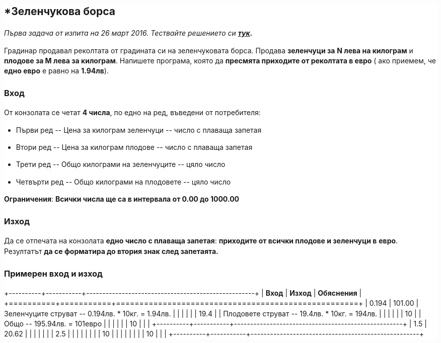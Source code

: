 \*Зеленчукова борса
-------------------

*Първа задача от изпита на 26 март 2016. Тествайте решението си*
***[тук](https://judge.softuni.bg/Contests/Practice/Index/179#0).***

Градинар продавал реколтата от градината си на зеленчуковата борса.
Продава **зеленчуци за** **N лева на килограм** и **плодове за M лева за
килограм**. Напишете програма, която да **пресмята приходите от
реколтата в евро** ( ако приемем, че **едно евро** е равно на
**1.94лв**).

### Вход

От конзолата се четат **4 числа**, по едно на ред, въведени от
потребителя:

-   Първи ред -- Цена за килограм зеленчуци -- число с плаваща запетая

-   Втори ред -- Цена за килограм плодове -- число с плаваща запетая

-   Трети ред -- Общо килограми на зеленчуците -- цяло число

-   Четвърти ред -- Общо килограми на плодовете -- цяло число

**Ограничения**: **Всички числа ще са в интервала от 0.00 до 1000.00**

### Изход

Да се отпечата на конзолата **едно число с плаваща запетая**:
**приходите от всички плодове и зеленчуци в** **евро**. Резултатът **да
се форматира до втория знак след запетаята.**

### Примерен вход и изход

+----------+-----------+----------------------------------------------------+
| **Вход** | **Изход** | **Обяснения**                                      |
+==========+===========+====================================================+
| 0.194    | 101.00    | Зеленчуците струват -- 0.194лв. \* 10кг. = 1.94лв. |
|          |           |                                                    |
| 19.4     |           | Плодовете струват -- 19.4лв. \* 10кг. = 194лв.     |
|          |           |                                                    |
| 10       |           | Общо -- 195.94лв. = 101евро                        |
|          |           |                                                    |
| 10       |           |                                                    |
+----------+-----------+----------------------------------------------------+
| 1.5      | 20.62     |                                                    |
|          |           |                                                    |
| 2.5      |           |                                                    |
|          |           |                                                    |
| 10       |           |                                                    |
|          |           |                                                    |
| 10       |           |                                                    |
+----------+-----------+----------------------------------------------------+
